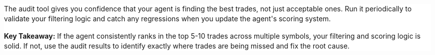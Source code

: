 The audit tool gives you confidence that your agent is finding the best trades, not just acceptable ones. Run it periodically to validate your filtering logic and catch any regressions when you update the agent's scoring system.

**Key Takeaway:** If the agent consistently ranks in the top 5-10 trades across multiple symbols, your filtering and scoring logic is solid. If not, use the audit results to identify exactly where trades are being missed and fix the root cause.
